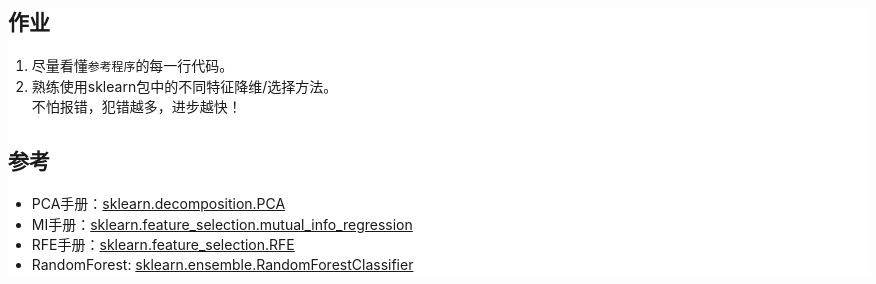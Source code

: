 
## 作业
1. 尽量看懂`参考程序`的每一行代码。 <br>
2. 熟练使用sklearn包中的不同特征降维/选择方法。 <br>
不怕报错，犯错越多，进步越快！

## 参考
* PCA手册：[sklearn.decomposition.PCA](https://scikit-learn.org/stable/modules/decomposition.html#principal-component-analysis-pca)
* MI手册：[sklearn.feature_selection.mutual_info_regression](https://scikit-learn.org/stable/modules/feature_selection.html#univariate-feature-selection)
* RFE手册：[sklearn.feature_selection.RFE](https://scikit-learn.org/stable/modules/feature_selection.html#recursive-feature-elimination)
* RandomForest: [sklearn.ensemble.RandomForestClassifier](https://scikit-learn.org/stable/modules/feature_selection.html#tree-based-feature-selection)
